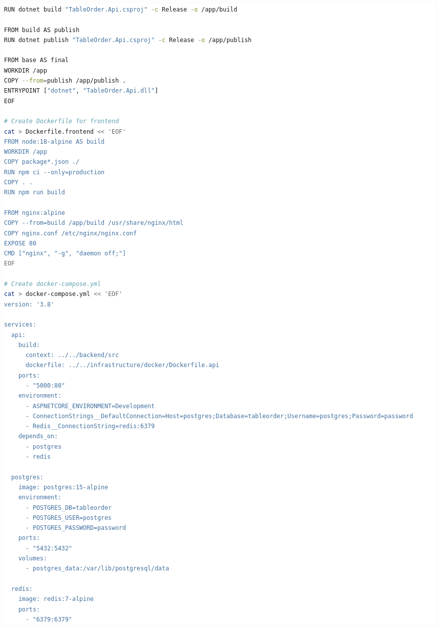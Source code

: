 ```bash
RUN dotnet build "TableOrder.Api.csproj" -c Release -o /app/build

FROM build AS publish
RUN dotnet publish "TableOrder.Api.csproj" -c Release -o /app/publish

FROM base AS final
WORKDIR /app
COPY --from=publish /app/publish .
ENTRYPOINT ["dotnet", "TableOrder.Api.dll"]
EOF

# Create Dockerfile for frontend
cat > Dockerfile.frontend << 'EOF'
FROM node:18-alpine AS build
WORKDIR /app
COPY package*.json ./
RUN npm ci --only=production
COPY . .
RUN npm run build

FROM nginx:alpine
COPY --from=build /app/build /usr/share/nginx/html
COPY nginx.conf /etc/nginx/nginx.conf
EXPOSE 80
CMD ["nginx", "-g", "daemon off;"]
EOF

# Create docker-compose.yml
cat > docker-compose.yml << 'EOF'
version: '3.8'

services:
  api:
    build:
      context: ../../backend/src
      dockerfile: ../../infrastructure/docker/Dockerfile.api
    ports:
      - "5000:80"
    environment:
      - ASPNETCORE_ENVIRONMENT=Development
      - ConnectionStrings__DefaultConnection=Host=postgres;Database=tableorder;Username=postgres;Password=password
      - Redis__ConnectionString=redis:6379
    depends_on:
      - postgres
      - redis

  postgres:
    image: postgres:15-alpine
    environment:
      - POSTGRES_DB=tableorder
      - POSTGRES_USER=postgres
      - POSTGRES_PASSWORD=password
    ports:
      - "5432:5432"
    volumes:
      - postgres_data:/var/lib/postgresql/data

  redis:
    image: redis:7-alpine
    ports:
      - "6379:6379"

```